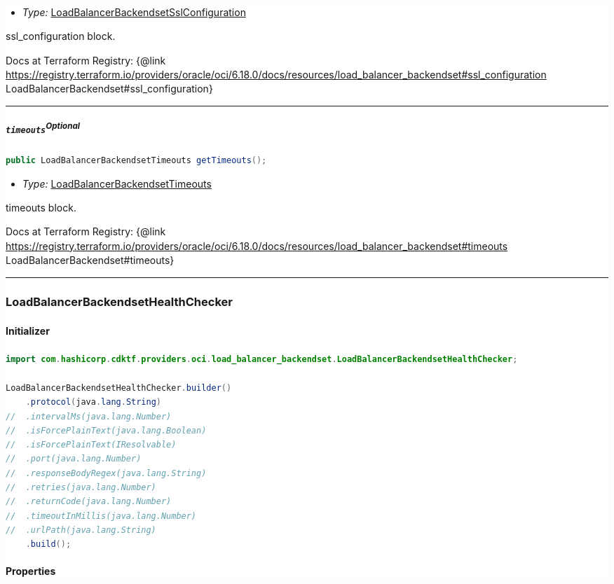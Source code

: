 - *Type:* <a href="#rhizo-co-terraform-provider-oci.loadBalancerBackendset.LoadBalancerBackendsetSslConfiguration">LoadBalancerBackendsetSslConfiguration</a>

ssl_configuration block.

Docs at Terraform Registry: {@link https://registry.terraform.io/providers/oracle/oci/6.18.0/docs/resources/load_balancer_backendset#ssl_configuration LoadBalancerBackendset#ssl_configuration}

---

##### `timeouts`<sup>Optional</sup> <a name="timeouts" id="rhizo-co-terraform-provider-oci.loadBalancerBackendset.LoadBalancerBackendsetConfig.property.timeouts"></a>

```java
public LoadBalancerBackendsetTimeouts getTimeouts();
```

- *Type:* <a href="#rhizo-co-terraform-provider-oci.loadBalancerBackendset.LoadBalancerBackendsetTimeouts">LoadBalancerBackendsetTimeouts</a>

timeouts block.

Docs at Terraform Registry: {@link https://registry.terraform.io/providers/oracle/oci/6.18.0/docs/resources/load_balancer_backendset#timeouts LoadBalancerBackendset#timeouts}

---

### LoadBalancerBackendsetHealthChecker <a name="LoadBalancerBackendsetHealthChecker" id="rhizo-co-terraform-provider-oci.loadBalancerBackendset.LoadBalancerBackendsetHealthChecker"></a>

#### Initializer <a name="Initializer" id="rhizo-co-terraform-provider-oci.loadBalancerBackendset.LoadBalancerBackendsetHealthChecker.Initializer"></a>

```java
import com.hashicorp.cdktf.providers.oci.load_balancer_backendset.LoadBalancerBackendsetHealthChecker;

LoadBalancerBackendsetHealthChecker.builder()
    .protocol(java.lang.String)
//  .intervalMs(java.lang.Number)
//  .isForcePlainText(java.lang.Boolean)
//  .isForcePlainText(IResolvable)
//  .port(java.lang.Number)
//  .responseBodyRegex(java.lang.String)
//  .retries(java.lang.Number)
//  .returnCode(java.lang.Number)
//  .timeoutInMillis(java.lang.Number)
//  .urlPath(java.lang.String)
    .build();
```

#### Properties <a name="Properties" id="Properties"></a>
